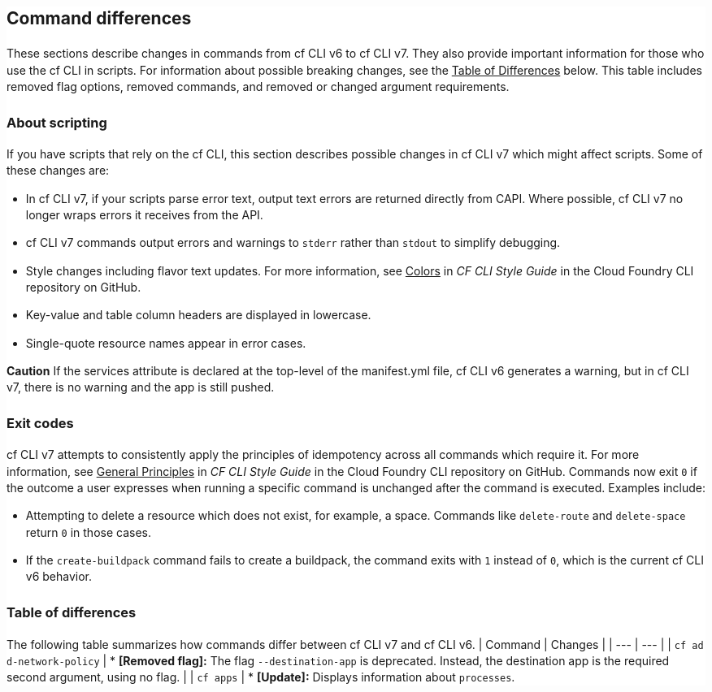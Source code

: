 ## Command differences
These sections describe changes in commands from cf CLI v6 to cf CLI v7. They also provide important information for those who use the cf CLI in scripts.
For information about possible breaking changes, see the [Table of Differences](https://docs.cloudfoundry.org/cf-cli/v7.html#table) below. This table includes removed flag options, removed commands, and removed or changed argument requirements.

### About scripting
If you have scripts that rely on the cf CLI, this section describes possible changes in cf CLI v7 which might affect scripts.
Some of these changes are:

* In cf CLI v7, if your scripts parse error text, output text errors are returned directly from CAPI. Where possible, cf CLI v7 no longer wraps errors it receives from the API.

* cf CLI v7 commands output errors and warnings to `stderr` rather than `stdout` to simplify debugging.

* Style changes including flavor text updates. For more information, see [Colors](https://github.com/cloudfoundry/cli/wiki/CF-CLI-Style-Guide#colors) in *CF CLI Style Guide* in the Cloud Foundry CLI repository on GitHub.

* Key-value and table column headers are displayed in lowercase.

* Single-quote resource names appear in error cases.

**Caution**
If the services attribute is declared at the top-level of the manifest.yml file, cf CLI v6 generates a warning, but in cf CLI v7, there is no warning and the app is still pushed.

### Exit codes
cf CLI v7 attempts to consistently apply the principles of idempotency across all commands which require it. For more information, see [General Principles](https://github.com/cloudfoundry/cli/wiki/CF-CLI-Style-Guide#general-principles) in *CF CLI Style Guide* in the Cloud Foundry CLI repository on GitHub. Commands now exit `0` if the outcome a user expresses when running a specific command is unchanged after the command is executed. Examples include:

* Attempting to delete a resource which does not exist, for example, a space. Commands like `delete-route` and `delete-space` return `0` in those cases.

* If the `create-buildpack` command fails to create a buildpack, the command exits with `1` instead of `0`, which is the current cf CLI v6 behavior.

### Table of differences
The following table summarizes how commands differ between cf CLI v7 and cf CLI v6.
| Command | Changes |
| --- | --- |
| `cf add-network-policy` | * **[Removed flag]:** The flag `--destination-app` is deprecated. Instead, the destination app is the required second argument, using no flag.
|
| `cf apps` | * **[Update]:** Displays information about `processes`.
